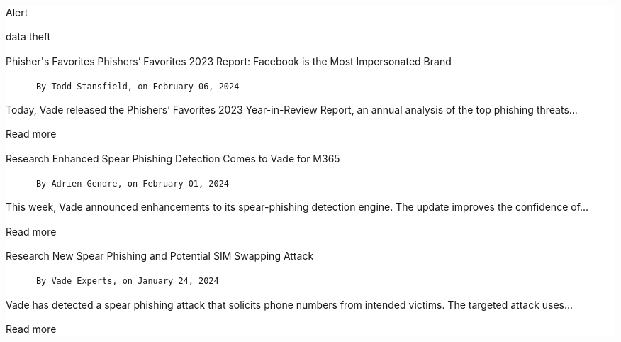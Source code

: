 Alert


data theft











Phisher's Favorites
Phishers’ Favorites 2023 Report: Facebook is the Most Impersonated Brand

          By Todd Stansfield, on February 06, 2024
        
Today, Vade released the Phishers’ Favorites 2023 Year-in-Review Report, an annual analysis of the top phishing threats...


  Read more 














Research
Enhanced Spear Phishing Detection Comes to Vade for M365

          By Adrien Gendre, on February 01, 2024
        
This week, Vade announced enhancements to its spear-phishing detection engine. The update improves the confidence of...


  Read more 














Research
New Spear Phishing and Potential SIM Swapping Attack

          By Vade Experts, on January 24, 2024
        
Vade has detected a spear phishing attack that solicits phone numbers from intended victims. The targeted attack uses...


  Read more 


